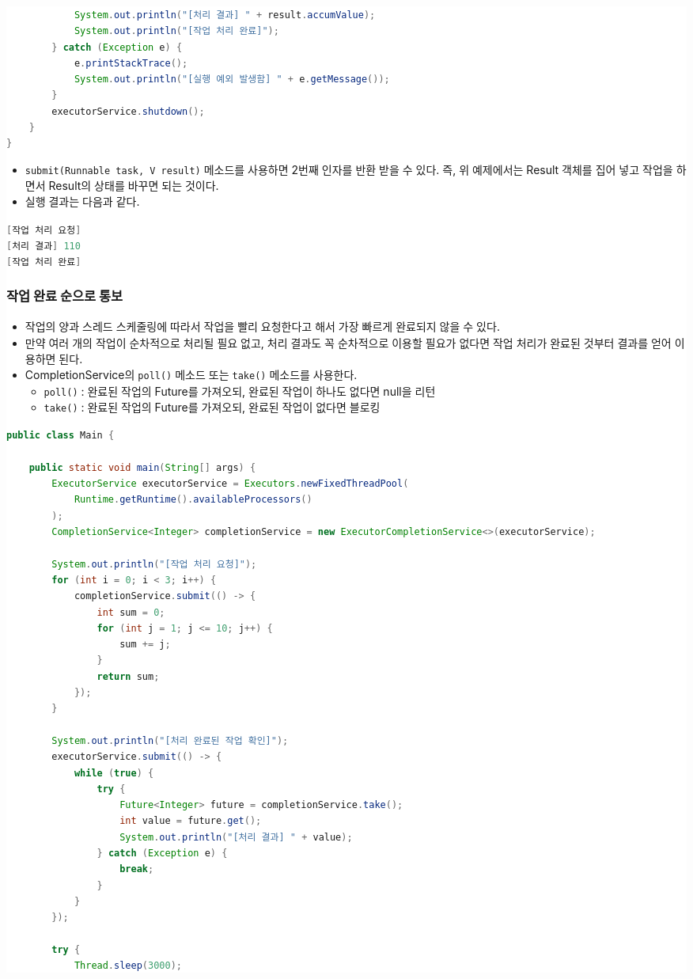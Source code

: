 ```java
            System.out.println("[처리 결과] " + result.accumValue);
            System.out.println("[작업 처리 완료]");
        } catch (Exception e) {
            e.printStackTrace();
            System.out.println("[실행 예외 발생함] " + e.getMessage());
        }
        executorService.shutdown();
    }
}
```

- `submit(Runnable task, V result)` 메소드를 사용하면 2번째 인자를 반환 받을 수 있다. 즉, 위 예제에서는 Result 객체를 집어 넣고 작업을 하면서 Result의 상태를 바꾸면 되는 것이다.
- 실행 결과는 다음과 같다.

```java
[작업 처리 요청]
[처리 결과] 110
[작업 처리 완료]
```

### 작업 완료 순으로 통보

- 작업의 양과 스레드 스케줄링에 따라서 작업을 빨리 요청한다고 해서 가장 빠르게 완료되지 않을 수 있다.
- 만약 여러 개의 작업이 순차적으로 처리될 필요 없고, 처리 결과도 꼭 순차적으로 이용할 필요가 없다면 작업 처리가 완료된 것부터 결과를 얻어 이용하면 된다.
- CompletionService의 `poll()` 메소드 또는 `take()` 메소드를 사용한다.
    - `poll()` : 완료된 작업의 Future를 가져오되, 완료된 작업이 하나도 없다면 null을 리턴
    - `take()` : 완료된 작업의 Future를 가져오되, 완료된 작업이 없다면 블로킹

```java
public class Main {

    public static void main(String[] args) {
        ExecutorService executorService = Executors.newFixedThreadPool(
            Runtime.getRuntime().availableProcessors()
        );
        CompletionService<Integer> completionService = new ExecutorCompletionService<>(executorService);

        System.out.println("[작업 처리 요청]");
        for (int i = 0; i < 3; i++) {
            completionService.submit(() -> {
                int sum = 0;
                for (int j = 1; j <= 10; j++) {
                    sum += j;
                }
                return sum;
            });
        }

        System.out.println("[처리 완료된 작업 확인]");
        executorService.submit(() -> {
            while (true) {
                try {
                    Future<Integer> future = completionService.take();
                    int value = future.get();
                    System.out.println("[처리 결과] " + value);
                } catch (Exception e) {
                    break;
                }
            }
        });

        try {
            Thread.sleep(3000);
```